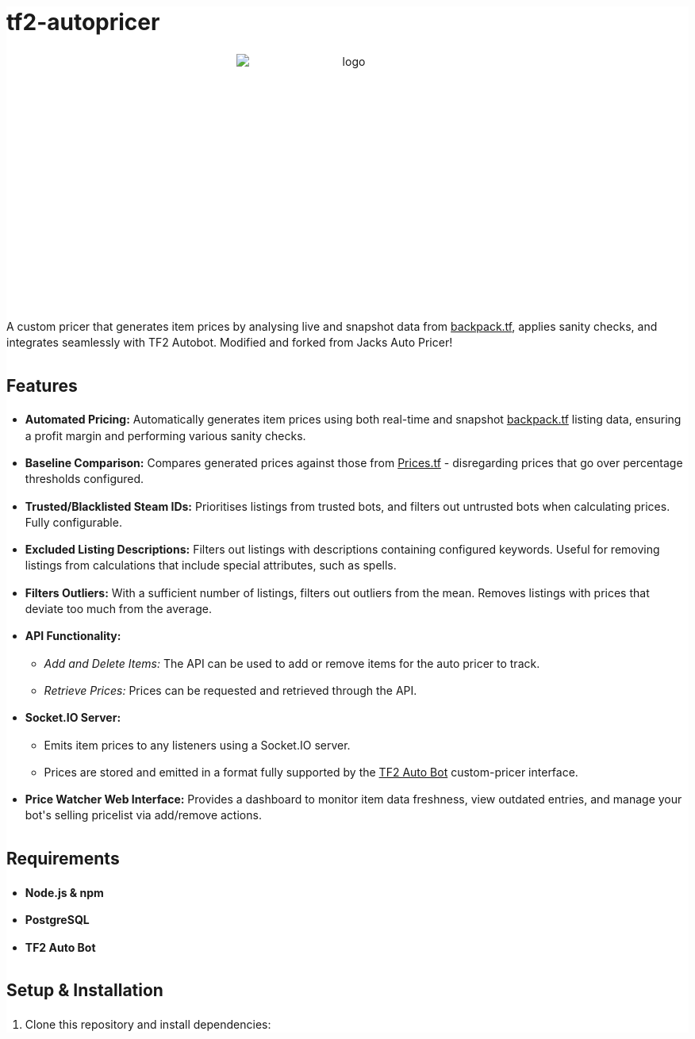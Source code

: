 # tf2-autopricer
<div align="center"><img src="https://github.com/jack-richards/bptf-autopricer/assets/58331725/203fe808-30ff-4d7d-868c-a3ef6d31497d" alt="logo" style="width: 280px; height: 320px; display: block; margin-left: auto; margin-right: auto;"></div>

A custom pricer that generates item prices by analysing live and snapshot data from [backpack.tf](https://backpack.tf), applies sanity checks, and integrates seamlessly with TF2 Autobot. Modified and forked from Jacks Auto Pricer!

Features
--------

-   **Automated Pricing:** Automatically generates item prices using both real-time and snapshot [backpack.tf](https://backpack.tf/) listing data, ensuring a profit margin and performing various sanity checks.

-   **Baseline Comparison:** Compares generated prices against those from [Prices.tf](https://github.com/prices-tf) - disregarding prices that go over percentage thresholds configured.

-   **Trusted/Blacklisted Steam IDs:** Prioritises listings from trusted bots, and filters out untrusted bots when calculating prices. Fully configurable.

-   **Excluded Listing Descriptions:** Filters out listings with descriptions containing configured keywords. Useful for removing listings from calculations that include special attributes, such as spells.

-   **Filters Outliers:** With a sufficient number of listings, filters out outliers from the mean. Removes listings with prices that deviate too much from the average.

-   **API Functionality:**

    -   *Add and Delete Items:* The API can be used to add or remove items for the auto pricer to track.

    -   *Retrieve Prices:* Prices can be requested and retrieved through the API.

-   **Socket.IO Server:**

    -   Emits item prices to any listeners using a Socket.IO server.

    -   Prices are stored and emitted in a format fully supported by the [TF2 Auto Bot](https://github.com/TF2Autobot/tf2autobot) custom-pricer interface.

-   **Price Watcher Web Interface:** Provides a dashboard to monitor item data freshness, view outdated entries, and manage your bot's selling pricelist via add/remove actions.

Requirements
------------

-   **Node.js & npm**

-   **PostgreSQL**

-   **TF2 Auto Bot**

Setup & Installation
--------------------

1.  Clone this repository and install dependencies:
